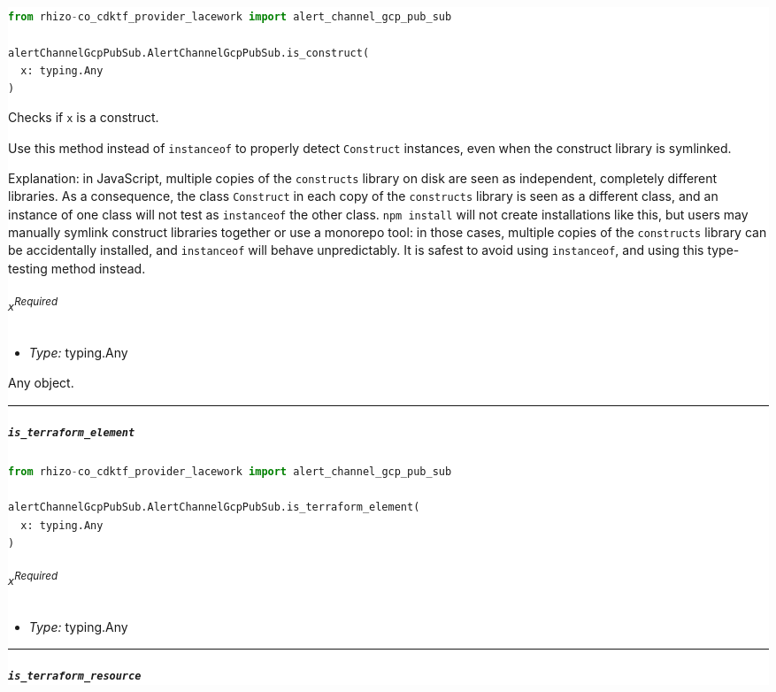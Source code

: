 ```python
from rhizo-co_cdktf_provider_lacework import alert_channel_gcp_pub_sub

alertChannelGcpPubSub.AlertChannelGcpPubSub.is_construct(
  x: typing.Any
)
```

Checks if `x` is a construct.

Use this method instead of `instanceof` to properly detect `Construct`
instances, even when the construct library is symlinked.

Explanation: in JavaScript, multiple copies of the `constructs` library on
disk are seen as independent, completely different libraries. As a
consequence, the class `Construct` in each copy of the `constructs` library
is seen as a different class, and an instance of one class will not test as
`instanceof` the other class. `npm install` will not create installations
like this, but users may manually symlink construct libraries together or
use a monorepo tool: in those cases, multiple copies of the `constructs`
library can be accidentally installed, and `instanceof` will behave
unpredictably. It is safest to avoid using `instanceof`, and using
this type-testing method instead.

###### `x`<sup>Required</sup> <a name="x" id="rhizo-co-terraform-provider-lacework.alertChannelGcpPubSub.AlertChannelGcpPubSub.isConstruct.parameter.x"></a>

- *Type:* typing.Any

Any object.

---

##### `is_terraform_element` <a name="is_terraform_element" id="rhizo-co-terraform-provider-lacework.alertChannelGcpPubSub.AlertChannelGcpPubSub.isTerraformElement"></a>

```python
from rhizo-co_cdktf_provider_lacework import alert_channel_gcp_pub_sub

alertChannelGcpPubSub.AlertChannelGcpPubSub.is_terraform_element(
  x: typing.Any
)
```

###### `x`<sup>Required</sup> <a name="x" id="rhizo-co-terraform-provider-lacework.alertChannelGcpPubSub.AlertChannelGcpPubSub.isTerraformElement.parameter.x"></a>

- *Type:* typing.Any

---

##### `is_terraform_resource` <a name="is_terraform_resource" id="rhizo-co-terraform-provider-lacework.alertChannelGcpPubSub.AlertChannelGcpPubSub.isTerraformResource"></a>
